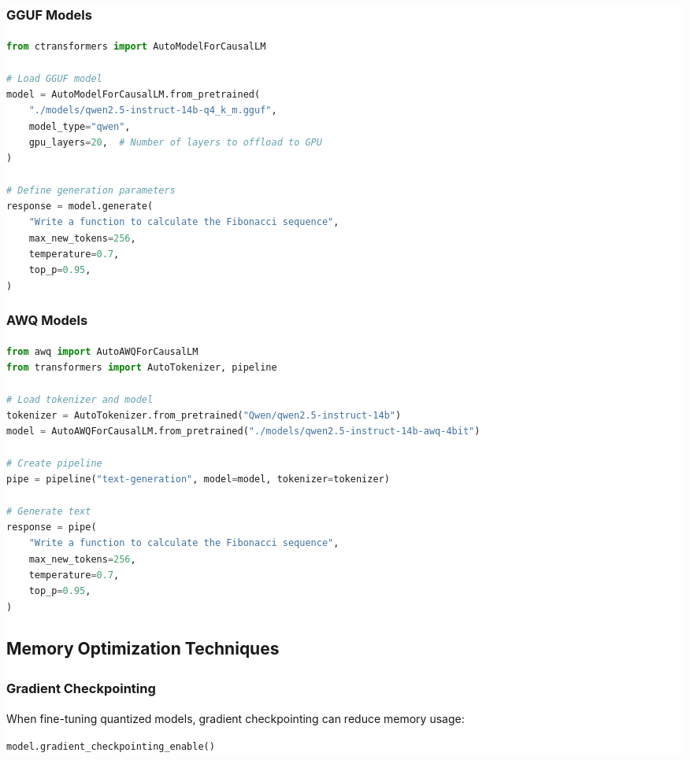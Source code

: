 ### GGUF Models

```python
from ctransformers import AutoModelForCausalLM

# Load GGUF model
model = AutoModelForCausalLM.from_pretrained(
    "./models/qwen2.5-instruct-14b-q4_k_m.gguf",
    model_type="qwen",
    gpu_layers=20,  # Number of layers to offload to GPU
)

# Define generation parameters
response = model.generate(
    "Write a function to calculate the Fibonacci sequence",
    max_new_tokens=256,
    temperature=0.7,
    top_p=0.95,
)
```

### AWQ Models

```python
from awq import AutoAWQForCausalLM
from transformers import AutoTokenizer, pipeline

# Load tokenizer and model
tokenizer = AutoTokenizer.from_pretrained("Qwen/qwen2.5-instruct-14b")
model = AutoAWQForCausalLM.from_pretrained("./models/qwen2.5-instruct-14b-awq-4bit")

# Create pipeline
pipe = pipeline("text-generation", model=model, tokenizer=tokenizer)

# Generate text
response = pipe(
    "Write a function to calculate the Fibonacci sequence",
    max_new_tokens=256,
    temperature=0.7,
    top_p=0.95,
)
```

## Memory Optimization Techniques

### Gradient Checkpointing

When fine-tuning quantized models, gradient checkpointing can reduce memory usage:

```python
model.gradient_checkpointing_enable()
```
